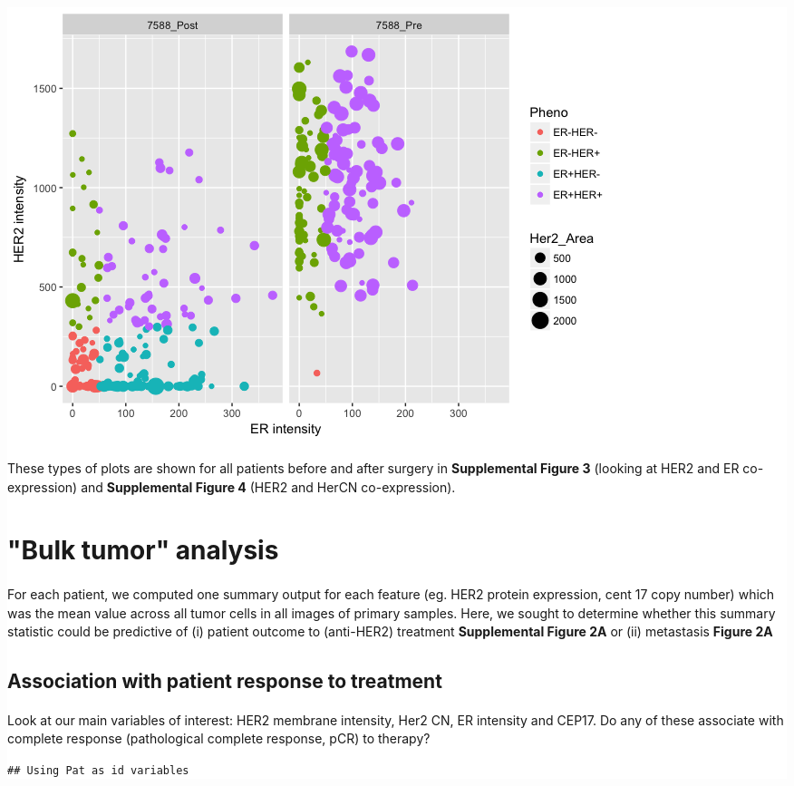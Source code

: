 ![](Supplementary_Sweave_files/figure-markdown_github/unnamed-chunk-8-1.png)

These types of plots are shown for all patients before and after surgery in **Supplemental Figure 3** (looking at HER2 and ER co-expression) and **Supplemental Figure 4** (HER2 and HerCN co-expression).

"Bulk tumor" analysis
=====================

For each patient, we computed one summary output for each feature (eg. HER2 protein expression, cent 17 copy number) which was the mean value across all tumor cells in all images of primary samples. Here, we sought to determine whether this summary statistic could be predictive of (i) patient outcome to (anti-HER2) treatment **Supplemental Figure 2A** or (ii) metastasis **Figure 2A**

Association with patient response to treatment
----------------------------------------------

Look at our main variables of interest: HER2 membrane intensity, Her2 CN, ER intensity and CEP17. Do any of these associate with complete response (pathological complete response, pCR) to therapy?

    ## Using Pat as id variables
